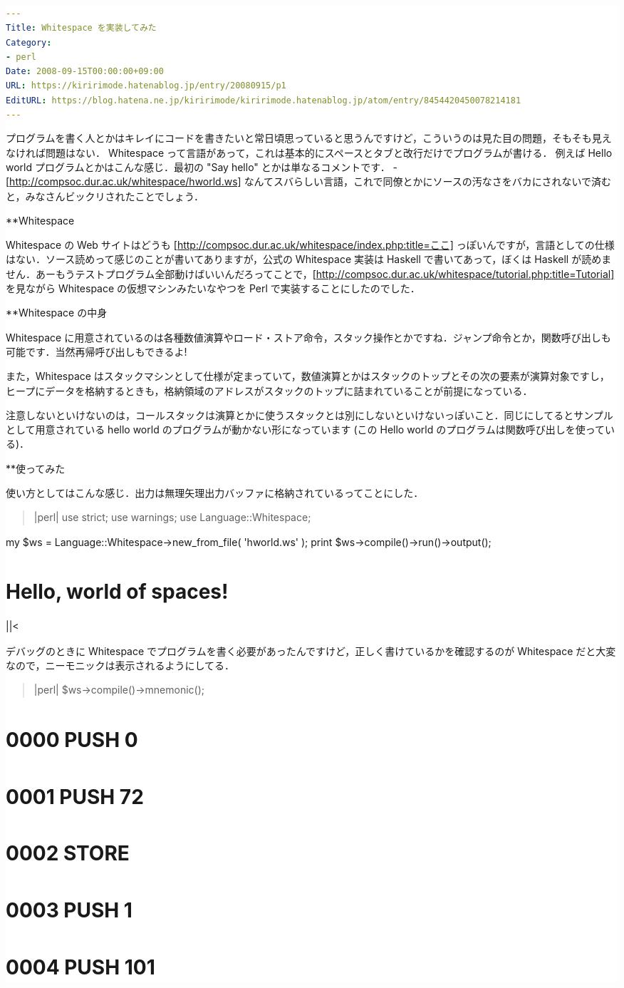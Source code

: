 ```yaml
---
Title: Whitespace を実装してみた
Category:
- perl
Date: 2008-09-15T00:00:00+09:00
URL: https://kiririmode.hatenablog.jp/entry/20080915/p1
EditURL: https://blog.hatena.ne.jp/kiririmode/kiririmode.hatenablog.jp/atom/entry/8454420450078214181
---
```



プログラムを書く人とかはキレイにコードを書きたいと常日頃思っていると思うんですけど，こういうのは見た目の問題，そもそも見えなければ問題はない．
Whitespace って言語があって，これは基本的にスペースとタブと改行だけでプログラムが書ける．
例えば Hello world プログラムとかはこんな感じ．最初の "Say hello" とかは単なるコメントです．
-[http://compsoc.dur.ac.uk/whitespace/hworld.ws]
なんてスバらしい言語，これで同僚とかにソースの汚なさをバカにされないで済むと，みなさんビックリされたことでしょう．

**Whitespace

Whitespace の Web サイトはどうも [http://compsoc.dur.ac.uk/whitespace/index.php:title=ここ] っぽいんですが，言語としての仕様はない．ソース読めって感じのことが書いてありますが，公式の Whitespace 実装は Haskell で書いてあって，ぼくは Haskell が読めません．あーもうテストプログラム全部動けばいいんだろってことで，[http://compsoc.dur.ac.uk/whitespace/tutorial.php:title=Tutorial] を見ながら Whitespace の仮想マシンみたいなやつを Perl で実装することにしたのでした．

**Whitespace の中身

Whitespace に用意されているのは各種数値演算やロード・ストア命令，スタック操作とかですね．ジャンプ命令とか，関数呼び出しも可能です．当然再帰呼び出しもできるよ!

また，Whitespace はスタックマシンとして仕様が定まっていて，数値演算とかはスタックのトップとその次の要素が演算対象ですし，ヒープにデータを格納するときも，格納領域のアドレスがスタックのトップに詰まれていることが前提になっている．

注意しないといけないのは，コールスタックは演算とかに使うスタックとは別にしないといけないっぽいこと．同じにしてるとサンプルとして用意されている hello world のプログラムが動かない形になっています (この Hello world のプログラムは関数呼び出しを使っている)．

**使ってみた

使い方としてはこんな感じ．出力は無理矢理出力バッファに格納されているってことにした．
>|perl|
use strict;
use warnings;
use Language::Whitespace;

my $ws = Language::Whitespace->new_from_file( 'hworld.ws' );
print $ws->compile()->run()->output(); 
# Hello, world of spaces!
||<

デバッグのときに Whitespace でプログラムを書く必要があったんですけど，正しく書けているかを確認するのが Whitespace だと大変なので，ニーモニックは表示されるようにしてる．
>|perl|
$ws->compile()->mnemonic();
# 0000   PUSH 0
# 0001   PUSH 72
# 0002  STORE 
# 0003   PUSH 1
# 0004   PUSH 101